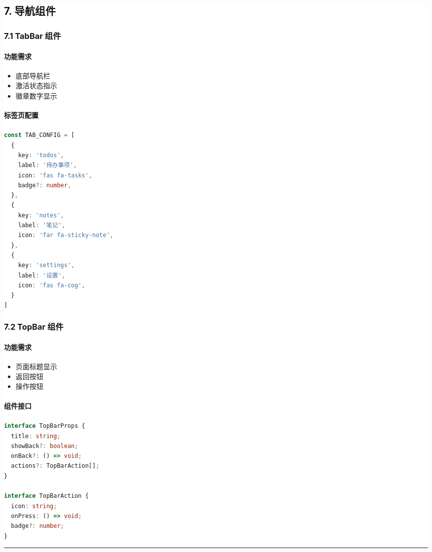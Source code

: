## 7. 导航组件

### 7.1 TabBar 组件

#### 功能需求
- 底部导航栏
- 激活状态指示
- 徽章数字显示

#### 标签页配置
```typescript
const TAB_CONFIG = [
  {
    key: 'todos',
    label: '待办事项',
    icon: 'fas fa-tasks',
    badge?: number,
  },
  {
    key: 'notes', 
    label: '笔记',
    icon: 'far fa-sticky-note',
  },
  {
    key: 'settings',
    label: '设置',
    icon: 'fas fa-cog',
  }
]
```

### 7.2 TopBar 组件

#### 功能需求
- 页面标题显示
- 返回按钮
- 操作按钮

#### 组件接口
```typescript
interface TopBarProps {
  title: string;
  showBack?: boolean;
  onBack?: () => void;
  actions?: TopBarAction[];
}

interface TopBarAction {
  icon: string;
  onPress: () => void;
  badge?: number;
}
```

---